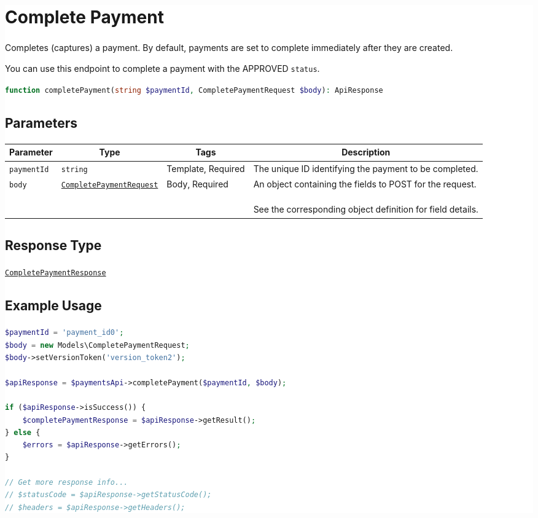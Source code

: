 
# Complete Payment

Completes (captures) a payment.
By default, payments are set to complete immediately after they are created.

You can use this endpoint to complete a payment with the APPROVED `status`.

```php
function completePayment(string $paymentId, CompletePaymentRequest $body): ApiResponse
```

## Parameters

| Parameter | Type | Tags | Description |
|  --- | --- | --- | --- |
| `paymentId` | `string` | Template, Required | The unique ID identifying the payment to be completed. |
| `body` | [`CompletePaymentRequest`](../../doc/models/complete-payment-request.md) | Body, Required | An object containing the fields to POST for the request.<br><br>See the corresponding object definition for field details. |

## Response Type

[`CompletePaymentResponse`](../../doc/models/complete-payment-response.md)

## Example Usage

```php
$paymentId = 'payment_id0';
$body = new Models\CompletePaymentRequest;
$body->setVersionToken('version_token2');

$apiResponse = $paymentsApi->completePayment($paymentId, $body);

if ($apiResponse->isSuccess()) {
    $completePaymentResponse = $apiResponse->getResult();
} else {
    $errors = $apiResponse->getErrors();
}

// Get more response info...
// $statusCode = $apiResponse->getStatusCode();
// $headers = $apiResponse->getHeaders();
```

